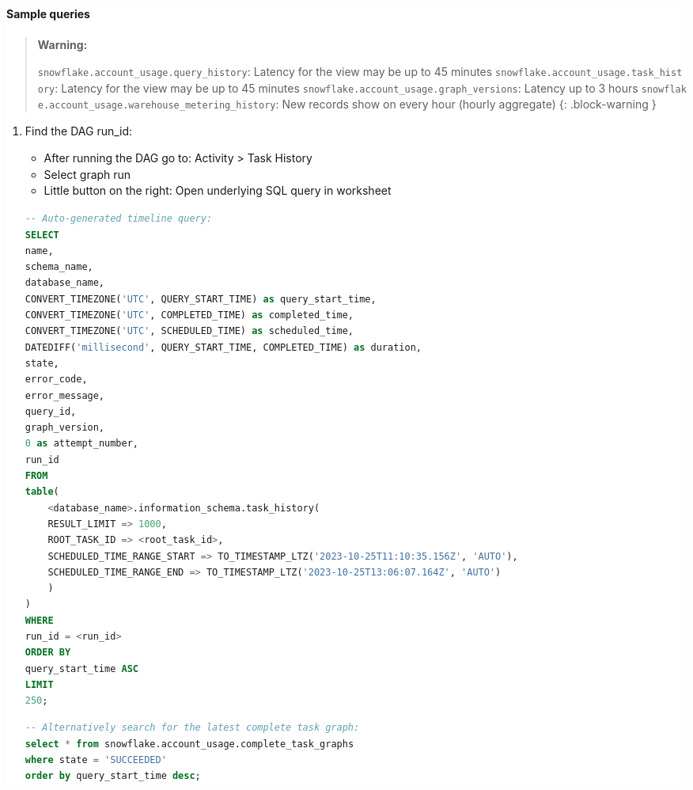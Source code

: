 #### Sample queries
> **Warning:**
>
> `snowflake.account_usage.query_history`: Latency for the view may be up to 45 minutes
> `snowflake.account_usage.task_history`: Latency for the view may be up to 45 minutes
> `snowflake.account_usage.graph_versions`: Latency up to 3 hours
> `snowflake.account_usage.warehouse_metering_history`: New records show on every hour (hourly aggregate)
{: .block-warning }

1. Find the DAG run_id:
    - After running the DAG go to: Activity > Task History
    - Select graph run
    - Little button on the right: Open underlying SQL query in worksheet

    ```sql
    -- Auto-generated timeline query:
    SELECT
    name,
    schema_name,
    database_name,
    CONVERT_TIMEZONE('UTC', QUERY_START_TIME) as query_start_time,
    CONVERT_TIMEZONE('UTC', COMPLETED_TIME) as completed_time,
    CONVERT_TIMEZONE('UTC', SCHEDULED_TIME) as scheduled_time,
    DATEDIFF('millisecond', QUERY_START_TIME, COMPLETED_TIME) as duration,
    state,
    error_code,
    error_message,
    query_id,
    graph_version,
    0 as attempt_number,
    run_id
    FROM
    table(
        <database_name>.information_schema.task_history(
        RESULT_LIMIT => 1000,
        ROOT_TASK_ID => <root_task_id>,
        SCHEDULED_TIME_RANGE_START => TO_TIMESTAMP_LTZ('2023-10-25T11:10:35.156Z', 'AUTO'),
        SCHEDULED_TIME_RANGE_END => TO_TIMESTAMP_LTZ('2023-10-25T13:06:07.164Z', 'AUTO')
        )
    )
    WHERE
    run_id = <run_id>
    ORDER BY
    query_start_time ASC
    LIMIT
    250;
    ```

    ```sql
    -- Alternatively search for the latest complete task graph:
    select * from snowflake.account_usage.complete_task_graphs
    where state = 'SUCCEEDED'
    order by query_start_time desc;
    ```
